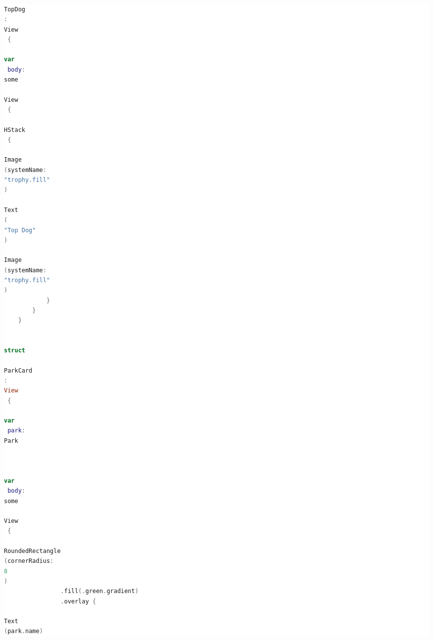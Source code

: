 ```swift
TopDog
: 
View
 {
        
var
 body: 
some
 
View
 {
            
HStack
 {
                
Image
(systemName: 
"trophy.fill"
)
                
Text
(
"Top Dog"
)
                
Image
(systemName: 
"trophy.fill"
)
            }
        }
    }

    
struct
 
ParkCard
: 
View
 {
        
var
 park: 
Park


        
var
 body: 
some
 
View
 {
            
RoundedRectangle
(cornerRadius: 
8
)
                .fill(.green.gradient)
                .overlay {
                    
Text
(park.name)
```
